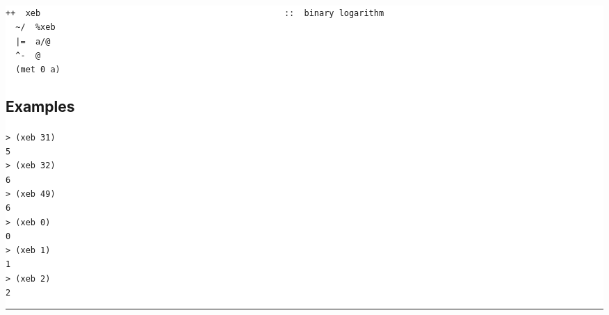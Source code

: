     ++  xeb                                                 ::  binary logarithm
      ~/  %xeb
      |=  a/@
      ^-  @
      (met 0 a)

Examples
--------

    > (xeb 31)
    5
    > (xeb 32)
    6
    > (xeb 49)
    6
    > (xeb 0)
    0
    > (xeb 1)
    1
    > (xeb 2)
    2



***
